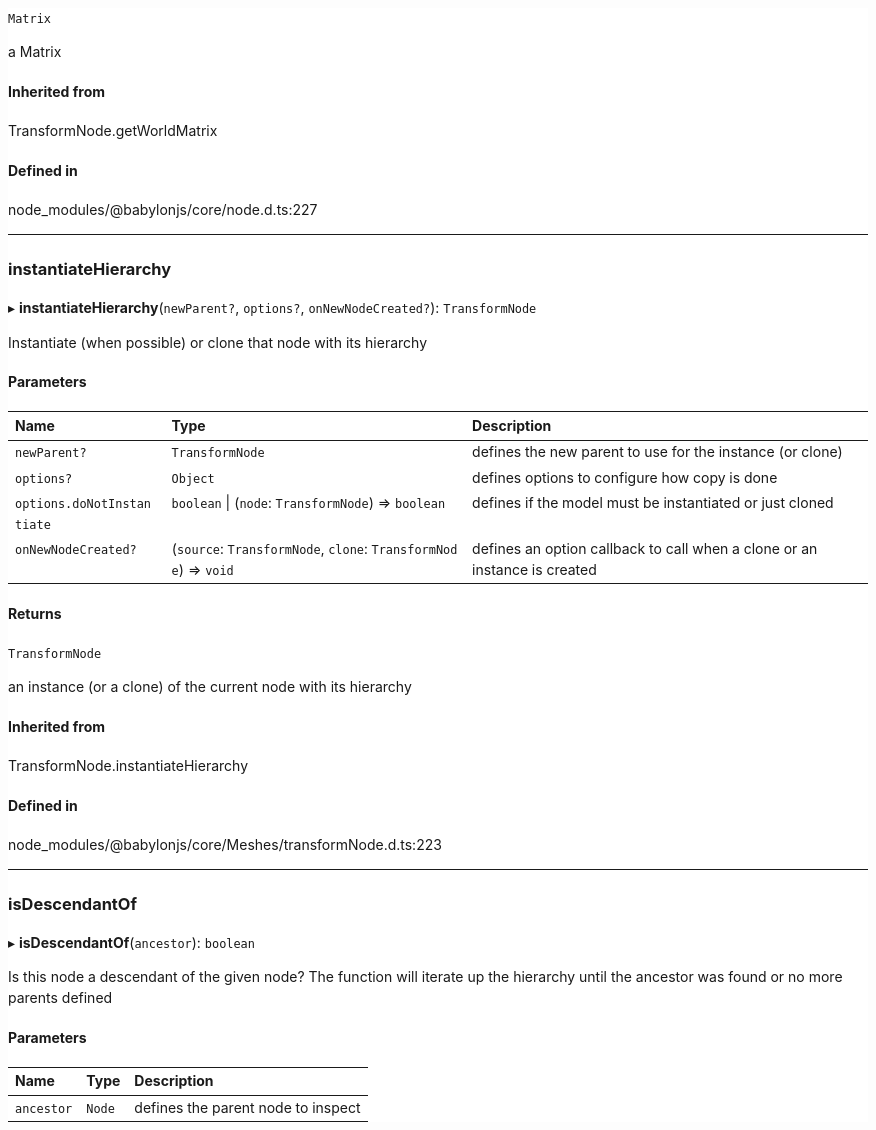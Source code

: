 `Matrix`

a Matrix

#### Inherited from

TransformNode.getWorldMatrix

#### Defined in

node_modules/@babylonjs/core/node.d.ts:227

___

### instantiateHierarchy

▸ **instantiateHierarchy**(`newParent?`, `options?`, `onNewNodeCreated?`): `TransformNode`

Instantiate (when possible) or clone that node with its hierarchy

#### Parameters

| Name | Type | Description |
| :------ | :------ | :------ |
| `newParent?` | `TransformNode` | defines the new parent to use for the instance (or clone) |
| `options?` | `Object` | defines options to configure how copy is done |
| `options.doNotInstantiate` | `boolean` \| (`node`: `TransformNode`) => `boolean` | defines if the model must be instantiated or just cloned |
| `onNewNodeCreated?` | (`source`: `TransformNode`, `clone`: `TransformNode`) => `void` | defines an option callback to call when a clone or an instance is created |

#### Returns

`TransformNode`

an instance (or a clone) of the current node with its hierarchy

#### Inherited from

TransformNode.instantiateHierarchy

#### Defined in

node_modules/@babylonjs/core/Meshes/transformNode.d.ts:223

___

### isDescendantOf

▸ **isDescendantOf**(`ancestor`): `boolean`

Is this node a descendant of the given node?
The function will iterate up the hierarchy until the ancestor was found or no more parents defined

#### Parameters

| Name | Type | Description |
| :------ | :------ | :------ |
| `ancestor` | `Node` | defines the parent node to inspect |
